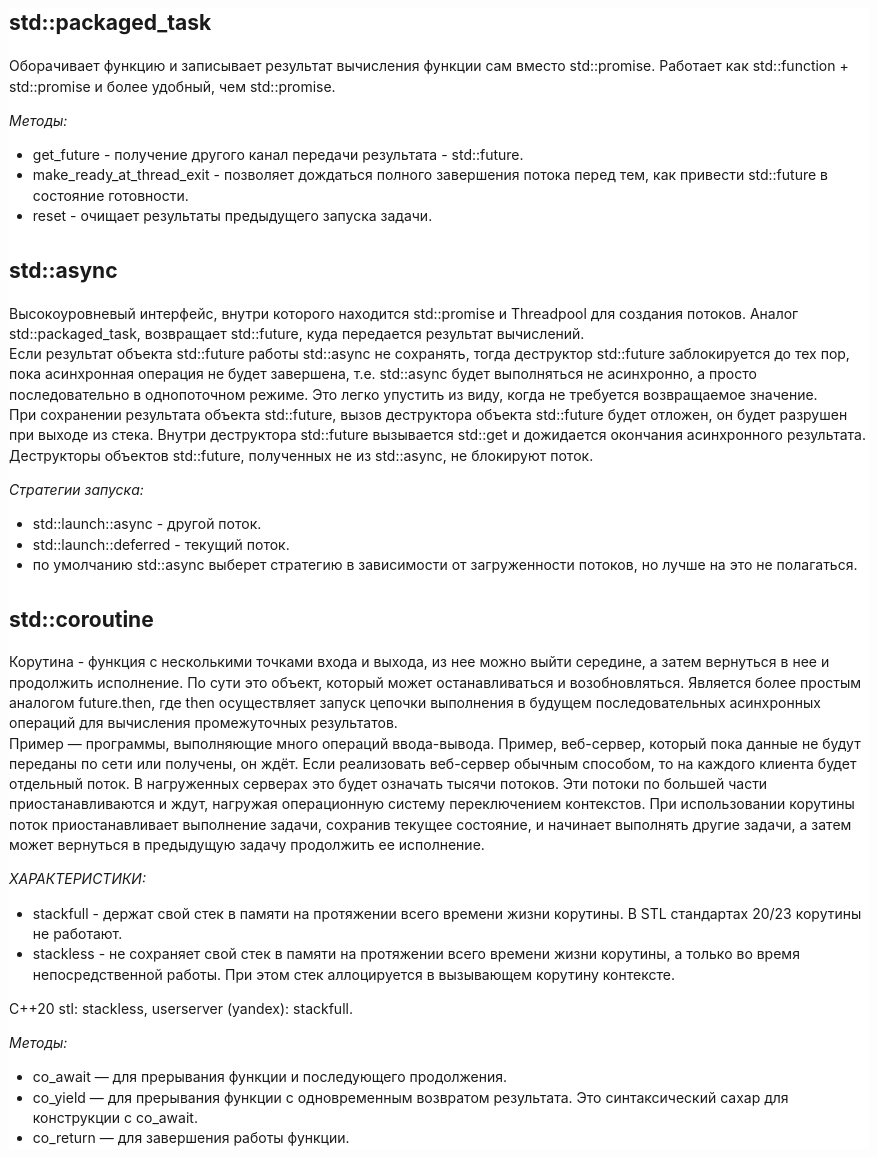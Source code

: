 ## std::packaged_task
Оборачивает функцию и записывает результат вычисления функции сам вместо std::promise. Работает как std::function + std::promise и более удобный, чем std::promise.

*Методы:*
- get_future - получение другого канал передачи результата - std::future.
- make_ready_at_thread_exit - позволяет дождаться полного завершения потока перед тем, как привести std::future в состояние готовности.
- reset - очищает результаты предыдущего запуска задачи.

## std::async
Высокоуровневый интерфейс, внутри которого находится std::promise и Threadpool для создания потоков. Аналог std::packaged_task, возвращает std::future, куда передается результат вычислений. <br>
Если результат объекта std::future работы std::async не сохранять, тогда деструктор std::future заблокируется до тех пор, пока асинхронная операция не будет завершена, т.е. std::async будет выполняться не асинхронно, а просто последовательно в однопоточном режиме. Это легко упустить из виду, когда не требуется возвращаемое значение. <br>
При сохранении результата объекта std::future, вызов деструктора объекта std::future будет отложен, он будет разрушен при выходе из стека. Внутри деструктора std::future вызывается std::get и дожидается окончания асинхронного результата. Деструкторы объектов std::future, полученных не из std::async, не блокируют поток.

*Стратегии запуска:*
- std::launch::async - другой поток.
- std::launch::deferred - текущий поток.
- по умолчанию std::async выберет стратегию в зависимости от загруженности потоков, но лучше на это не полагаться.

## std::coroutine
Корутина - функция с несколькими точками входа и выхода, из нее можно выйти середине, а затем вернуться в нее и продолжить исполнение. По сути это объект, который может останавливаться и возобновляться. Является более простым аналогом future.then, где then осуществляет запуск цепочки выполнения в будущем последовательных асинхронных операций для вычисления промежуточных результатов. <br>
Пример — программы, выполняющие много операций ввода-вывода. Пример, веб-сервер, который пока данные не будут переданы по сети или получены, он ждёт. Если реализовать веб-сервер обычным способом, то на каждого клиента будет отдельный поток. В нагруженных серверах это будет означать тысячи потоков. Эти потоки по большей части приостанавливаются и ждут, нагружая операционную систему переключением контекстов. При использовании корутины поток приостанавливает выполнение задачи, сохранив текущее состояние, и начинает выполнять другие задачи, а затем может вернуться в предыдущую задачу продолжить ее исполнение.
 
*ХАРАКТЕРИСТИКИ:*
- stackfull - держат свой стек в памяти на протяжении всего времени жизни корутины. В STL стандартах 20/23 корутины не работают.
- stackless - не сохраняет свой стек в памяти на протяжении всего времени жизни корутины, а только во время непосредственной работы. При этом стек аллоцируется в вызывающем корутину контексте.

C++20 stl: stackless, userserver (yandex): stackfull.

*Методы:*
- co_await — для прерывания функции и последующего продолжения.
- co_yield — для прерывания функции с одновременным возвратом результата. Это синтаксический сахар для конструкции с co_await.
- co_return — для завершения работы функции.
